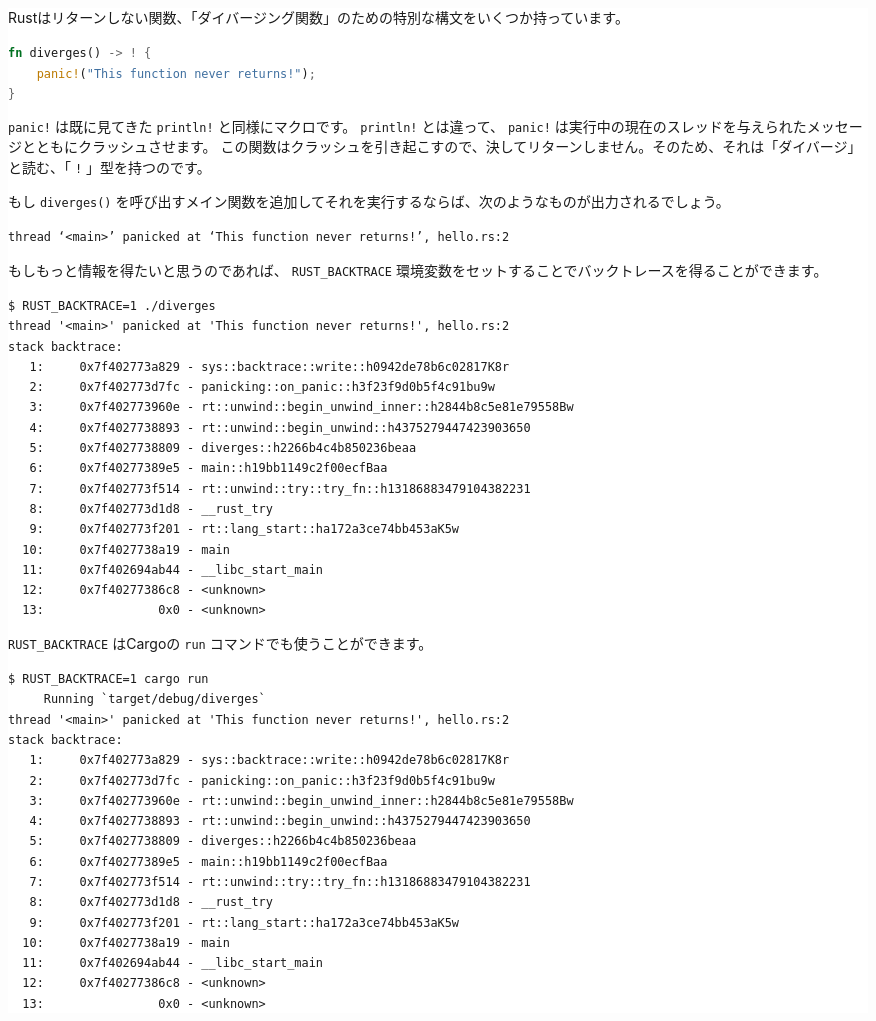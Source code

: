 

Rustはリターンしない関数、「ダイバージング関数」のための特別な構文をいくつか持っています。

```rust
fn diverges() -> ! {
    panic!("This function never returns!");
}
```





`panic!` は既に見てきた `println!` と同様にマクロです。
`println!` とは違って、 `panic!` は実行中の現在のスレッドを与えられたメッセージとともにクラッシュさせます。
この関数はクラッシュを引き起こすので、決してリターンしません。そのため、それは「ダイバージ」と読む、「 `!` 」型を持つのです。



もし `diverges()` を呼び出すメイン関数を追加してそれを実行するならば、次のようなものが出力されるでしょう。

```text
thread ‘<main>’ panicked at ‘This function never returns!’, hello.rs:2
```



もしもっと情報を得たいと思うのであれば、 `RUST_BACKTRACE` 環境変数をセットすることでバックトレースを得ることができます。

```text
$ RUST_BACKTRACE=1 ./diverges
thread '<main>' panicked at 'This function never returns!', hello.rs:2
stack backtrace:
   1:     0x7f402773a829 - sys::backtrace::write::h0942de78b6c02817K8r
   2:     0x7f402773d7fc - panicking::on_panic::h3f23f9d0b5f4c91bu9w
   3:     0x7f402773960e - rt::unwind::begin_unwind_inner::h2844b8c5e81e79558Bw
   4:     0x7f4027738893 - rt::unwind::begin_unwind::h4375279447423903650
   5:     0x7f4027738809 - diverges::h2266b4c4b850236beaa
   6:     0x7f40277389e5 - main::h19bb1149c2f00ecfBaa
   7:     0x7f402773f514 - rt::unwind::try::try_fn::h13186883479104382231
   8:     0x7f402773d1d8 - __rust_try
   9:     0x7f402773f201 - rt::lang_start::ha172a3ce74bb453aK5w
  10:     0x7f4027738a19 - main
  11:     0x7f402694ab44 - __libc_start_main
  12:     0x7f40277386c8 - <unknown>
  13:                0x0 - <unknown>
```


`RUST_BACKTRACE` はCargoの `run` コマンドでも使うことができます。

```text
$ RUST_BACKTRACE=1 cargo run
     Running `target/debug/diverges`
thread '<main>' panicked at 'This function never returns!', hello.rs:2
stack backtrace:
   1:     0x7f402773a829 - sys::backtrace::write::h0942de78b6c02817K8r
   2:     0x7f402773d7fc - panicking::on_panic::h3f23f9d0b5f4c91bu9w
   3:     0x7f402773960e - rt::unwind::begin_unwind_inner::h2844b8c5e81e79558Bw
   4:     0x7f4027738893 - rt::unwind::begin_unwind::h4375279447423903650
   5:     0x7f4027738809 - diverges::h2266b4c4b850236beaa
   6:     0x7f40277389e5 - main::h19bb1149c2f00ecfBaa
   7:     0x7f402773f514 - rt::unwind::try::try_fn::h13186883479104382231
   8:     0x7f402773d1d8 - __rust_try
   9:     0x7f402773f201 - rt::lang_start::ha172a3ce74bb453aK5w
  10:     0x7f4027738a19 - main
  11:     0x7f402694ab44 - __libc_start_main
  12:     0x7f40277386c8 - <unknown>
  13:                0x0 - <unknown>
```
